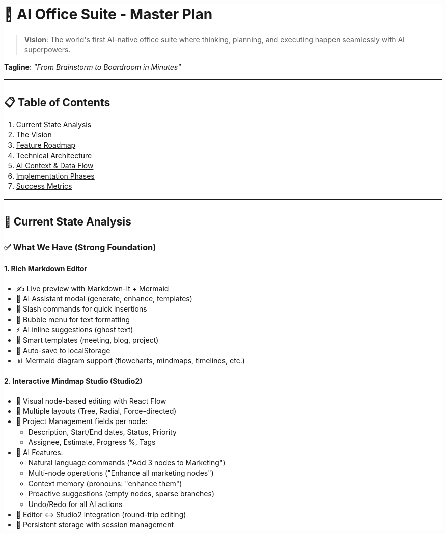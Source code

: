 # 🚀 AI Office Suite - Master Plan

> **Vision**: The world's first AI-native office suite where thinking, planning, and executing happen seamlessly with AI superpowers.

**Tagline**: *"From Brainstorm to Boardroom in Minutes"*

---

## 📋 Table of Contents

1. [Current State Analysis](#current-state-analysis)
2. [The Vision](#the-vision)
3. [Feature Roadmap](#feature-roadmap)
4. [Technical Architecture](#technical-architecture)
5. [AI Context & Data Flow](#ai-context--data-flow)
6. [Implementation Phases](#implementation-phases)
7. [Success Metrics](#success-metrics)

---

## 🎯 Current State Analysis

### ✅ What We Have (Strong Foundation)

#### **1. Rich Markdown Editor**
- ✍️ Live preview with Markdown-It + Mermaid
- 🤖 AI Assistant modal (generate, enhance, templates)
- 💬 Slash commands for quick insertions
- 🎨 Bubble menu for text formatting
- ⚡ AI inline suggestions (ghost text)
- 📝 Smart templates (meeting, blog, project)
- 🔄 Auto-save to localStorage
- 📊 Mermaid diagram support (flowcharts, mindmaps, timelines, etc.)

#### **2. Interactive Mindmap Studio (Studio2)**
- 🧠 Visual node-based editing with React Flow
- 📐 Multiple layouts (Tree, Radial, Force-directed)
- 🎯 Project Management fields per node:
  - Description, Start/End dates, Status, Priority
  - Assignee, Estimate, Progress %, Tags
- 🤖 AI Features:
  - Natural language commands ("Add 3 nodes to Marketing")
  - Multi-node operations ("Enhance all marketing nodes")
  - Context memory (pronouns: "enhance them")
  - Proactive suggestions (empty nodes, sparse branches)
  - Undo/Redo for all AI actions
- 🔄 Editor ↔ Studio2 integration (round-trip editing)
- 💾 Persistent storage with session management
